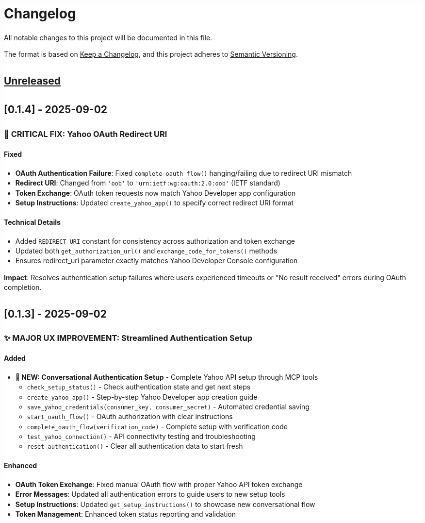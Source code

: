 # Changelog

All notable changes to this project will be documented in this file.

The format is based on [Keep a Changelog](https://keepachangelog.com/en/1.0.0/),
and this project adheres to [Semantic Versioning](https://semver.org/spec/v2.0.0.html).

## [Unreleased]

## [0.1.4] - 2025-09-02

### 🔧 **CRITICAL FIX**: Yahoo OAuth Redirect URI

#### Fixed
- **OAuth Authentication Failure**: Fixed `complete_oauth_flow()` hanging/failing due to redirect URI mismatch
- **Redirect URI**: Changed from `'oob'` to `'urn:ietf:wg:oauth:2.0:oob'` (IETF standard)
- **Token Exchange**: OAuth token requests now match Yahoo Developer app configuration
- **Setup Instructions**: Updated `create_yahoo_app()` to specify correct redirect URI format

#### Technical Details
- Added `REDIRECT_URI` constant for consistency across authorization and token exchange
- Updated both `get_authorization_url()` and `exchange_code_for_tokens()` methods
- Ensures redirect_uri parameter exactly matches Yahoo Developer Console configuration

**Impact**: Resolves authentication setup failures where users experienced timeouts or "No result received" errors during OAuth completion.

## [0.1.3] - 2025-09-02

### ✨ **MAJOR UX IMPROVEMENT**: Streamlined Authentication Setup

#### Added
- **🚀 NEW: Conversational Authentication Setup** - Complete Yahoo API setup through MCP tools
  - `check_setup_status()` - Check authentication state and get next steps
  - `create_yahoo_app()` - Step-by-step Yahoo Developer app creation guide  
  - `save_yahoo_credentials(consumer_key, consumer_secret)` - Automated credential saving
  - `start_oauth_flow()` - OAuth authorization with clear instructions
  - `complete_oauth_flow(verification_code)` - Complete setup with verification code
  - `test_yahoo_connection()` - API connectivity testing and troubleshooting
  - `reset_authentication()` - Clear all authentication data to start fresh

#### Enhanced
- **OAuth Token Exchange**: Fixed manual OAuth flow with proper Yahoo API token exchange
- **Error Messages**: Updated all authentication errors to guide users to new setup tools
- **Setup Instructions**: Updated `get_setup_instructions()` to showcase new conversational flow
- **Token Management**: Enhanced token status reporting and validation


[Unreleased]: https://github.com/league-analysis-mcp/league-analysis-mcp/compare/v0.1.0...HEAD
[0.1.0]: https://github.com/league-analysis-mcp/league-analysis-mcp/releases/tag/v0.1.0
